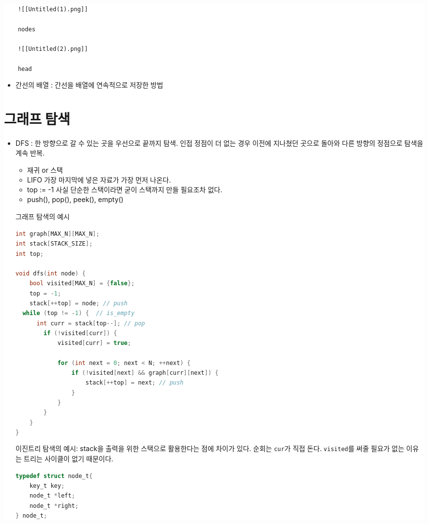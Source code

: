         ![[Untitled(1).png]]
        
        nodes
        
        ![[Untitled(2).png]]
        
        head
        
- 간선의 배열 : 간선을 배열에 연속적으로 저장한 방법

# 그래프 탐색

- DFS : 한 방향으로 갈 수 있는 곳을 우선으로 끝까지 탐색. 인접 정점이 더 없는 경우 이전에 지나쳤던 곳으로 돌아와 다른 방향의 정점으로 탐색을 계속 반복.
    - 재귀 or 스택
    - LIFO 가장 마지막에 넣은 자료가 가장 먼저 나온다.
    - top := -1 사실 단순한 스택이라면 굳이 스택까지 만들 필요조차 없다.
    - push(), pop(), peek(), empty()

	그래프 탐색의 예시

    ```cpp
    int graph[MAX_N][MAX_N];
    int stack[STACK_SIZE];
    int top;
    
    void dfs(int node) {
    	bool visited[MAX_N] = {false};
    	top = -1;
    	stack[++top] = node; // push
      while (top != -1) {  // is_empty
    	  int curr = stack[top--]; // pop
    		if (!visited[curr]) {
    			visited[curr] = true;
    			
    			for (int next = 0; next < N; ++next) {
    				if (!visited[next] && graph[curr][next]) {
    					stack[++top] = next; // push
    				}
    			}
    		}
    	}
    }
    ```

	이진트리 탐색의 예시: stack을 출력을 위한 스택으로 활용한다는 점에 차이가 있다. 순회는 `cur`가 직접 돈다. `visited`를 써줄 필요가 없는 이유는 트리는 사이클이 없기 때문이다.

	```c
	typedef struct node_t{
		key_t key;
		node_t *left;
		node_t *right;
	} node_t;

